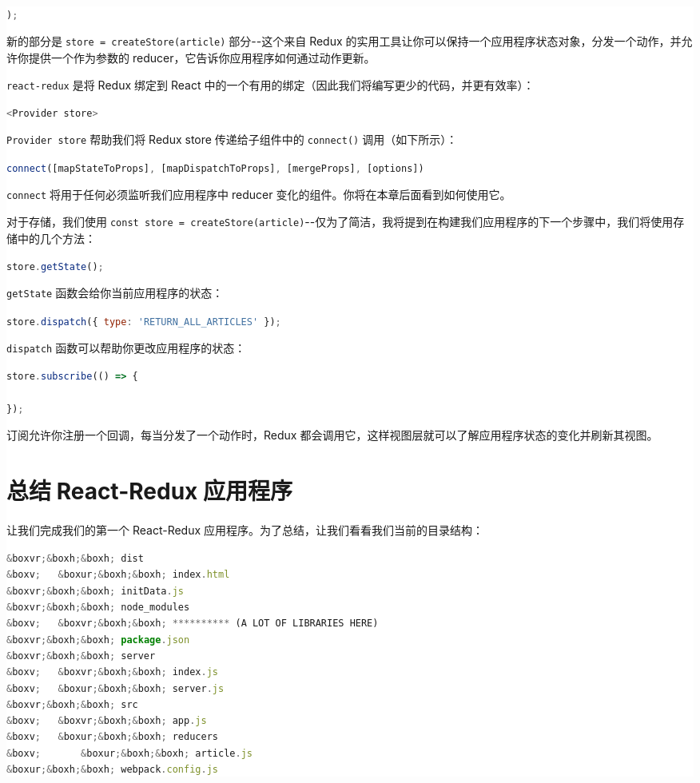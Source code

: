 ```js
);

```

新的部分是 `store = createStore(article)` 部分--这个来自 Redux 的实用工具让你可以保持一个应用程序状态对象，分发一个动作，并允许你提供一个作为参数的 reducer，它告诉你应用程序如何通过动作更新。

`react-redux` 是将 Redux 绑定到 React 中的一个有用的绑定（因此我们将编写更少的代码，并更有效率）：

```js
<Provider store>

```

`Provider store` 帮助我们将 Redux store 传递给子组件中的 `connect()` 调用（如下所示）：

```js
connect([mapStateToProps], [mapDispatchToProps], [mergeProps], [options])

```

`connect` 将用于任何必须监听我们应用程序中 reducer 变化的组件。你将在本章后面看到如何使用它。

对于存储，我们使用 `const store = createStore(article)`--仅为了简洁，我将提到在构建我们应用程序的下一个步骤中，我们将使用存储中的几个方法：

```js
store.getState();

```

`getState` 函数会给你当前应用程序的状态：

```js
store.dispatch({ type: 'RETURN_ALL_ARTICLES' });

```

`dispatch` 函数可以帮助你更改应用程序的状态：

```js
store.subscribe(() => { 

});

```

订阅允许你注册一个回调，每当分发了一个动作时，Redux 都会调用它，这样视图层就可以了解应用程序状态的变化并刷新其视图。

# 总结 React-Redux 应用程序

让我们完成我们的第一个 React-Redux 应用程序。为了总结，让我们看看我们当前的目录结构：

```js
&boxvr;&boxh;&boxh; dist 
&boxv;   &boxur;&boxh;&boxh; index.html 
&boxvr;&boxh;&boxh; initData.js 
&boxvr;&boxh;&boxh; node_modules 
&boxv;   &boxvr;&boxh;&boxh; ********** (A LOT OF LIBRARIES HERE) 
&boxvr;&boxh;&boxh; package.json 
&boxvr;&boxh;&boxh; server 
&boxv;   &boxvr;&boxh;&boxh; index.js 
&boxv;   &boxur;&boxh;&boxh; server.js 
&boxvr;&boxh;&boxh; src 
&boxv;   &boxvr;&boxh;&boxh; app.js 
&boxv;   &boxur;&boxh;&boxh; reducers 
&boxv;       &boxur;&boxh;&boxh; article.js 
&boxur;&boxh;&boxh; webpack.config.js

```
